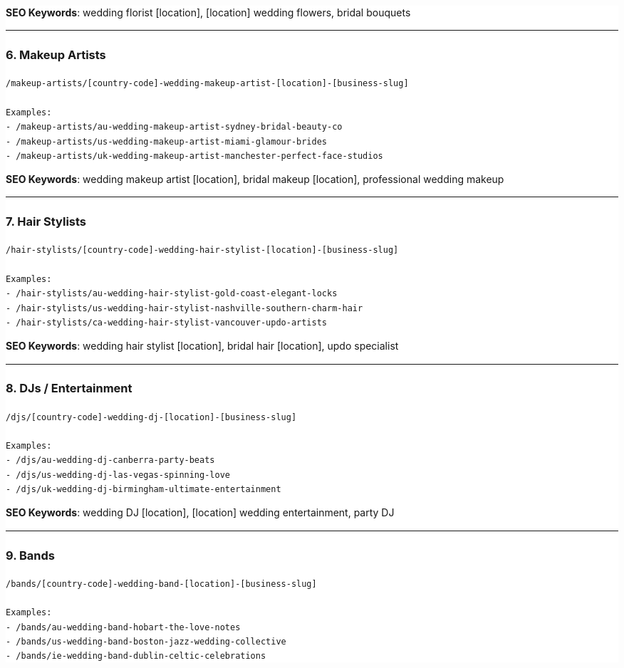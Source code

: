 **SEO Keywords**: wedding florist [location], [location] wedding flowers, bridal bouquets

---

### 6. Makeup Artists
```
/makeup-artists/[country-code]-wedding-makeup-artist-[location]-[business-slug]

Examples:
- /makeup-artists/au-wedding-makeup-artist-sydney-bridal-beauty-co
- /makeup-artists/us-wedding-makeup-artist-miami-glamour-brides
- /makeup-artists/uk-wedding-makeup-artist-manchester-perfect-face-studios
```

**SEO Keywords**: wedding makeup artist [location], bridal makeup [location], professional wedding makeup

---

### 7. Hair Stylists
```
/hair-stylists/[country-code]-wedding-hair-stylist-[location]-[business-slug]

Examples:
- /hair-stylists/au-wedding-hair-stylist-gold-coast-elegant-locks
- /hair-stylists/us-wedding-hair-stylist-nashville-southern-charm-hair
- /hair-stylists/ca-wedding-hair-stylist-vancouver-updo-artists
```

**SEO Keywords**: wedding hair stylist [location], bridal hair [location], updo specialist

---

### 8. DJs / Entertainment
```
/djs/[country-code]-wedding-dj-[location]-[business-slug]

Examples:
- /djs/au-wedding-dj-canberra-party-beats
- /djs/us-wedding-dj-las-vegas-spinning-love
- /djs/uk-wedding-dj-birmingham-ultimate-entertainment
```

**SEO Keywords**: wedding DJ [location], [location] wedding entertainment, party DJ

---

### 9. Bands
```
/bands/[country-code]-wedding-band-[location]-[business-slug]

Examples:
- /bands/au-wedding-band-hobart-the-love-notes
- /bands/us-wedding-band-boston-jazz-wedding-collective
- /bands/ie-wedding-band-dublin-celtic-celebrations
```

